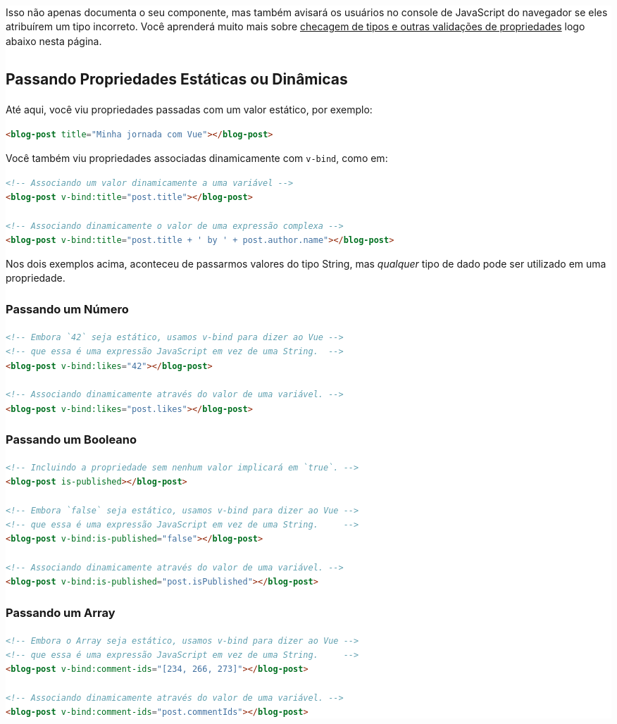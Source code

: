 Isso não apenas documenta o seu componente, mas também avisará os usuários no console de JavaScript do navegador se eles atribuírem um tipo incorreto. Você aprenderá muito mais sobre [checagem de tipos e outras validações de propriedades](#Prop-Validation) logo abaixo nesta página.

## Passando Propriedades Estáticas ou Dinâmicas

Até aqui, você viu propriedades passadas com um valor estático, por exemplo:

```html
<blog-post title="Minha jornada com Vue"></blog-post>
```

Você também viu propriedades associadas dinamicamente com `v-bind`, como em:

```html
<!-- Associando um valor dinamicamente a uma variável -->
<blog-post v-bind:title="post.title"></blog-post>

<!-- Associando dinamicamente o valor de uma expressão complexa -->
<blog-post v-bind:title="post.title + ' by ' + post.author.name"></blog-post>
```

Nos dois exemplos acima, aconteceu de passarmos valores do tipo String, mas _qualquer_ tipo de dado pode ser utilizado em uma propriedade.

### Passando um Número

```html
<!-- Embora `42` seja estático, usamos v-bind para dizer ao Vue -->
<!-- que essa é uma expressão JavaScript em vez de uma String.  -->
<blog-post v-bind:likes="42"></blog-post>

<!-- Associando dinamicamente através do valor de uma variável. -->
<blog-post v-bind:likes="post.likes"></blog-post>
```

### Passando um Booleano

```html
<!-- Incluindo a propriedade sem nenhum valor implicará em `true`. -->
<blog-post is-published></blog-post>

<!-- Embora `false` seja estático, usamos v-bind para dizer ao Vue -->
<!-- que essa é uma expressão JavaScript em vez de uma String.     -->
<blog-post v-bind:is-published="false"></blog-post>

<!-- Associando dinamicamente através do valor de uma variável. -->
<blog-post v-bind:is-published="post.isPublished"></blog-post>
```

### Passando um Array

```html
<!-- Embora o Array seja estático, usamos v-bind para dizer ao Vue -->
<!-- que essa é uma expressão JavaScript em vez de uma String.     -->
<blog-post v-bind:comment-ids="[234, 266, 273]"></blog-post>

<!-- Associando dinamicamente através do valor de uma variável. -->
<blog-post v-bind:comment-ids="post.commentIds"></blog-post>
```
